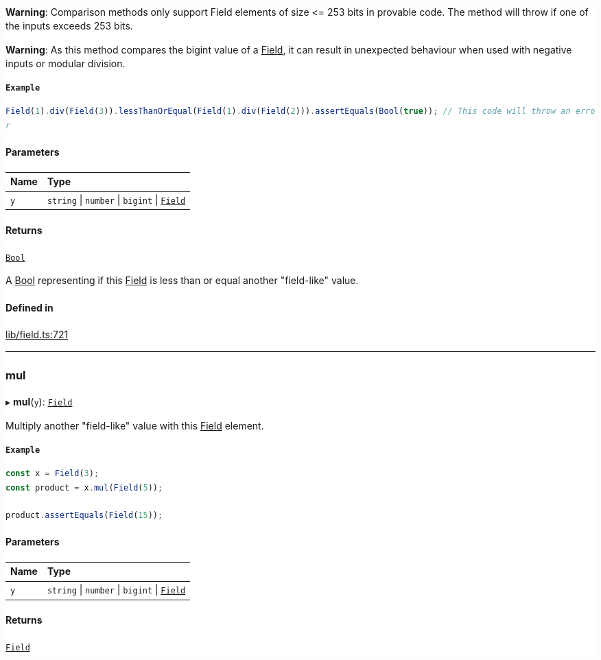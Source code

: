 **Warning**: Comparison methods only support Field elements of size <= 253 bits in provable code.
The method will throw if one of the inputs exceeds 253 bits.

**Warning**: As this method compares the bigint value of a [Field](Field.md), it can result in unexpected behaviour when used with negative inputs or modular division.

**`Example`**

```ts
Field(1).div(Field(3)).lessThanOrEqual(Field(1).div(Field(2))).assertEquals(Bool(true)); // This code will throw an error
```

#### Parameters

| Name | Type |
| :------ | :------ |
| `y` | `string` \| `number` \| `bigint` \| [`Field`](Field.md) |

#### Returns

[`Bool`](Bool.md)

A [Bool](Bool.md) representing if this [Field](Field.md) is less than or equal another "field-like" value.

#### Defined in

[lib/field.ts:721](https://github.com/o1-labs/o1js/blob/56975fc/src/lib/field.ts#L721)

___

### mul

▸ **mul**(`y`): [`Field`](Field.md)

Multiply another "field-like" value with this [Field](Field.md) element.

**`Example`**

```ts
const x = Field(3);
const product = x.mul(Field(5));

product.assertEquals(Field(15));
```

#### Parameters

| Name | Type |
| :------ | :------ |
| `y` | `string` \| `number` \| `bigint` \| [`Field`](Field.md) |

#### Returns

[`Field`](Field.md)
